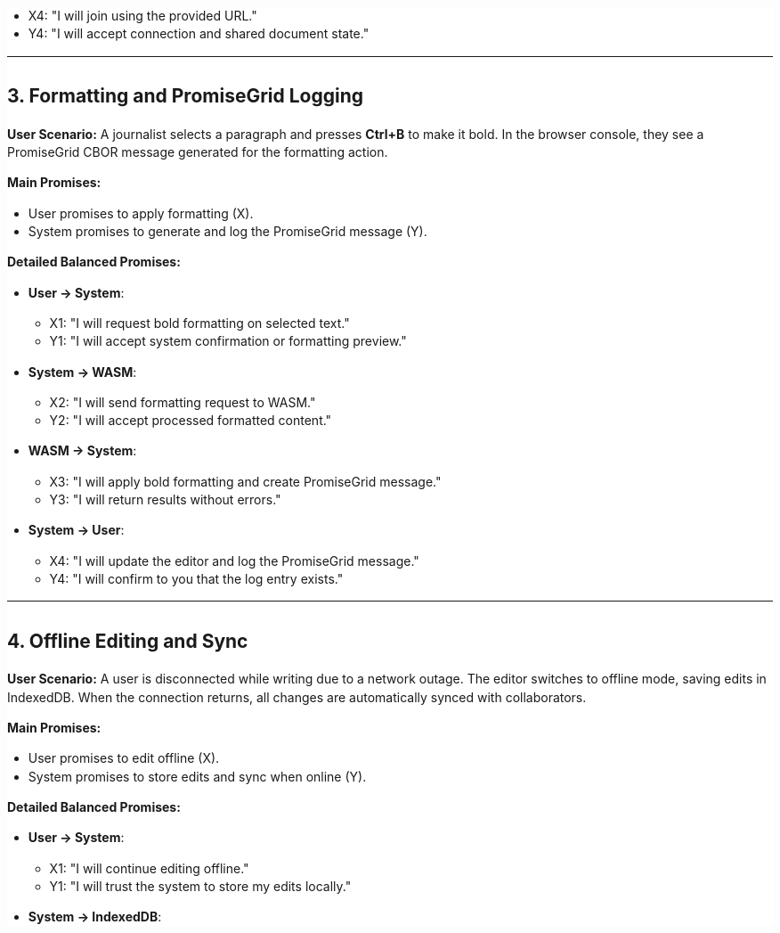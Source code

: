   * X4: "I will join using the provided URL."
  * Y4: "I will accept connection and shared document state."

---

## 3. Formatting and PromiseGrid Logging

**User Scenario:**
A journalist selects a paragraph and presses **Ctrl+B** to make it bold. In the browser console, they see a PromiseGrid CBOR message generated for the formatting action.

**Main Promises:**

* User promises to apply formatting (X).
* System promises to generate and log the PromiseGrid message (Y).

**Detailed Balanced Promises:**

* **User → System**:

  * X1: "I will request bold formatting on selected text."
  * Y1: "I will accept system confirmation or formatting preview."
* **System → WASM**:

  * X2: "I will send formatting request to WASM."
  * Y2: "I will accept processed formatted content."
* **WASM → System**:

  * X3: "I will apply bold formatting and create PromiseGrid message."
  * Y3: "I will return results without errors."
* **System → User**:

  * X4: "I will update the editor and log the PromiseGrid message."
  * Y4: "I will confirm to you that the log entry exists."

---

## 4. Offline Editing and Sync

**User Scenario:**
A user is disconnected while writing due to a network outage. The editor switches to offline mode, saving edits in IndexedDB. When the connection returns, all changes are automatically synced with collaborators.

**Main Promises:**

* User promises to edit offline (X).
* System promises to store edits and sync when online (Y).

**Detailed Balanced Promises:**

* **User → System**:

  * X1: "I will continue editing offline."
  * Y1: "I will trust the system to store my edits locally."
* **System → IndexedDB**:
